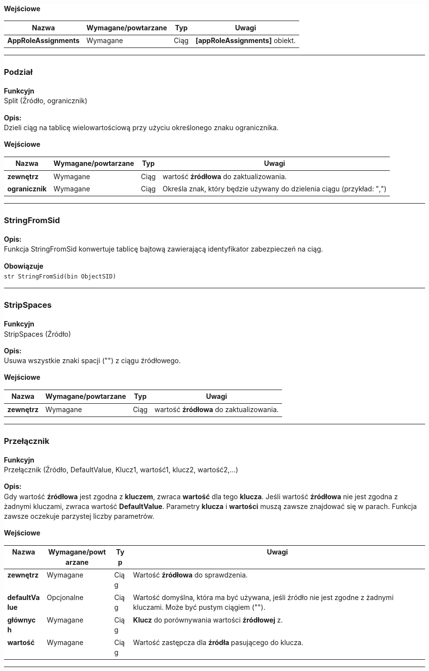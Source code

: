 **Wejściowe**<br> 

  | Nazwa | Wymagane/powtarzane | Typ | Uwagi |
  |--- | --- | --- | --- |
  | **AppRoleAssignments** |Wymagane |Ciąg |**[appRoleAssignments]** obiekt. |

---
### <a name="split"></a>Podział
**Funkcyjn**<br> Split (Źródło, ogranicznik)

**Opis:**<br> Dzieli ciąg na tablicę wielowartościową przy użyciu określonego znaku ogranicznika.

**Wejściowe**<br> 

   | Nazwa | Wymagane/powtarzane | Typ | Uwagi |
   | --- | --- | --- | --- |
   | **zewnętrz** |Wymagane |Ciąg |wartość **źródłowa** do zaktualizowania. |
   | **ogranicznik** |Wymagane |Ciąg |Określa znak, który będzie używany do dzielenia ciągu (przykład: ",") |

---
### <a name="stringfromsid"></a>StringFromSid
**Opis:**  
Funkcja StringFromSid konwertuje tablicę bajtową zawierającą identyfikator zabezpieczeń na ciąg.

**Obowiązuje**  
`str StringFromSid(bin ObjectSID)`  

---
### <a name="stripspaces"></a>StripSpaces
**Funkcyjn**<br> StripSpaces (Źródło)

**Opis:**<br> Usuwa wszystkie znaki spacji ("") z ciągu źródłowego.

**Wejściowe**<br> 

   | Nazwa | Wymagane/powtarzane | Typ | Uwagi |
   | --- | --- | --- | --- |
   | **zewnętrz** |Wymagane |Ciąg |wartość **źródłowa** do zaktualizowania. |

---
### <a name="switch"></a>Przełącznik
**Funkcyjn**<br> Przełącznik (Źródło, DefaultValue, Klucz1, wartość1, klucz2, wartość2,...)

**Opis:**<br> Gdy wartość **źródłowa** jest zgodna z **kluczem**, zwraca **wartość** dla tego **klucza**. Jeśli wartość **źródłowa** nie jest zgodna z żadnymi kluczami, zwraca wartość **DefaultValue**.  Parametry **klucza** i **wartości** muszą zawsze znajdować się w parach. Funkcja zawsze oczekuje parzystej liczby parametrów.

**Wejściowe**<br> 

   | Nazwa | Wymagane/powtarzane | Typ | Uwagi |
   | --- | --- | --- | --- |
   | **zewnętrz** |Wymagane |Ciąg |Wartość **źródłowa** do sprawdzenia. |
   | **defaultValue** |Opcjonalne |Ciąg |Wartość domyślna, która ma być używana, jeśli źródło nie jest zgodne z żadnymi kluczami. Może być pustym ciągiem (""). |
   | **głównych** |Wymagane |Ciąg |**Klucz** do porównywania wartości **źródłowej** z. |
   | **wartość** |Wymagane |Ciąg |Wartość zastępcza dla **źródła** pasującego do klucza. |

---